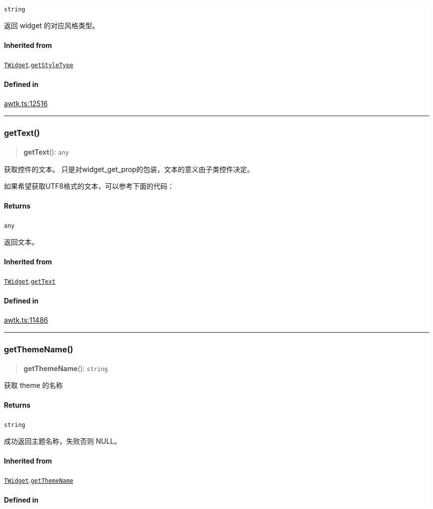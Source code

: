 `string`

返回 widget 的对应风格类型。

#### Inherited from

[`TWidget`](TWidget.md).[`getStyleType`](TWidget.md#getstyletype)

#### Defined in

[awtk.ts:12516](https://github.com/zlgopen/awtk-binding/blob/a700388ad7cc060c10001c4cf776a40433e0a4e7/tools/code_gen/js/output/awtk.ts#L12516)

***

### getText()

> **getText**(): `any`

获取控件的文本。
只是对widget\_get\_prop的包装，文本的意义由子类控件决定。

如果希望获取UTF8格式的文本，可以参考下面的代码：

#### Returns

`any`

返回文本。

#### Inherited from

[`TWidget`](TWidget.md).[`getText`](TWidget.md#gettext)

#### Defined in

[awtk.ts:11486](https://github.com/zlgopen/awtk-binding/blob/a700388ad7cc060c10001c4cf776a40433e0a4e7/tools/code_gen/js/output/awtk.ts#L11486)

***

### getThemeName()

> **getThemeName**(): `string`

获取 theme 的名称

#### Returns

`string`

成功返回主题名称，失败否则 NULL。

#### Inherited from

[`TWidget`](TWidget.md).[`getThemeName`](TWidget.md#getthemename)

#### Defined in
